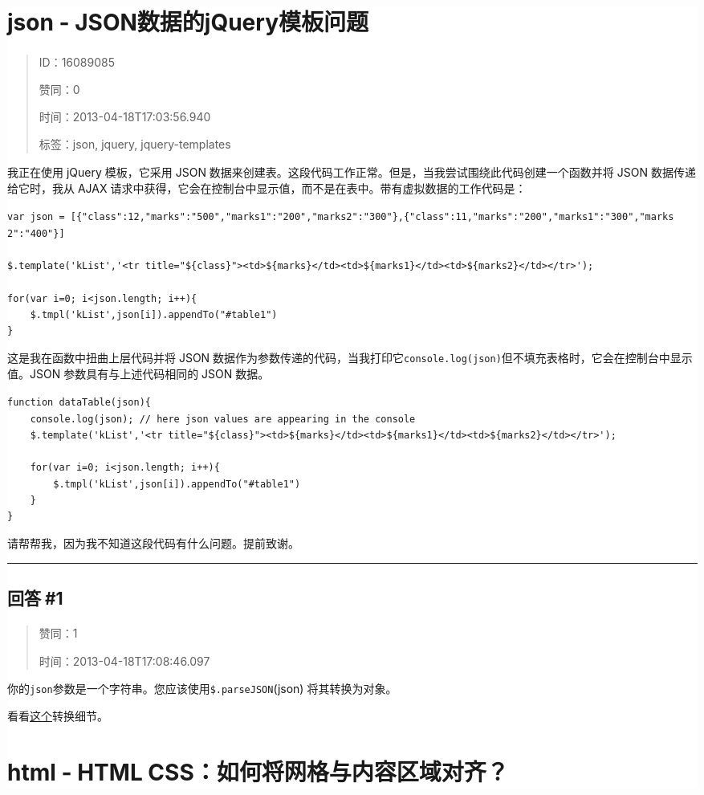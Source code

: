 # json - JSON数据的jQuery模板问题

> ID：16089085
> 
> 赞同：0
> 
> 时间：2013-04-18T17:03:56.940
> 
> 标签：json, jquery, jquery-templates

我正在使用 jQuery 模板，它采用 JSON 数据来创建表。这段代码工作正常。但是，当我尝试围绕此代码创建一个函数并将 JSON 数据传递给它时，我从 AJAX 请求中获得，它会在控制台中显示值，而不是在表中。带有虚拟数据的工作代码是：

```
var json = [{"class":12,"marks":"500","marks1":"200","marks2":"300"},{"class":11,"marks":"200","marks1":"300","marks2":"400"}]

$.template('kList','<tr title="${class}"><td>${marks}</td><td>${marks1}</td><td>${marks2}</td></tr>');  

for(var i=0; i<json.length; i++){   
    $.tmpl('kList',json[i]).appendTo("#table1")
} 
```

这是我在函数中扭曲上层代码并将 JSON 数据作为参数传递的代码，当我打印它`console.log(json)`但不填充表格时，它会在控制台中显示值。JSON 参数具有与上述代码相同的 JSON 数据。

```
function dataTable(json){
    console.log(json); // here json values are appearing in the console
    $.template('kList','<tr title="${class}"><td>${marks}</td><td>${marks1}</td><td>${marks2}</td></tr>');  

    for(var i=0; i<json.length; i++){   
        $.tmpl('kList',json[i]).appendTo("#table1")
    }
} 
```

请帮帮我，因为我不知道这段代码有什么问题。提前致谢。

* * *

## 回答 #1

> 赞同：1
> 
> 时间：2013-04-18T17:08:46.097

你的`json`参数是一个字符串。您应该使用`$.parseJSON`(json) 将其转换为对象。

看看[这个](https://stackoverflow.com/questions/9164944/convert-string-to-json-object)转换细节。

# html - HTML CSS：如何将网格与内容区域对齐？
